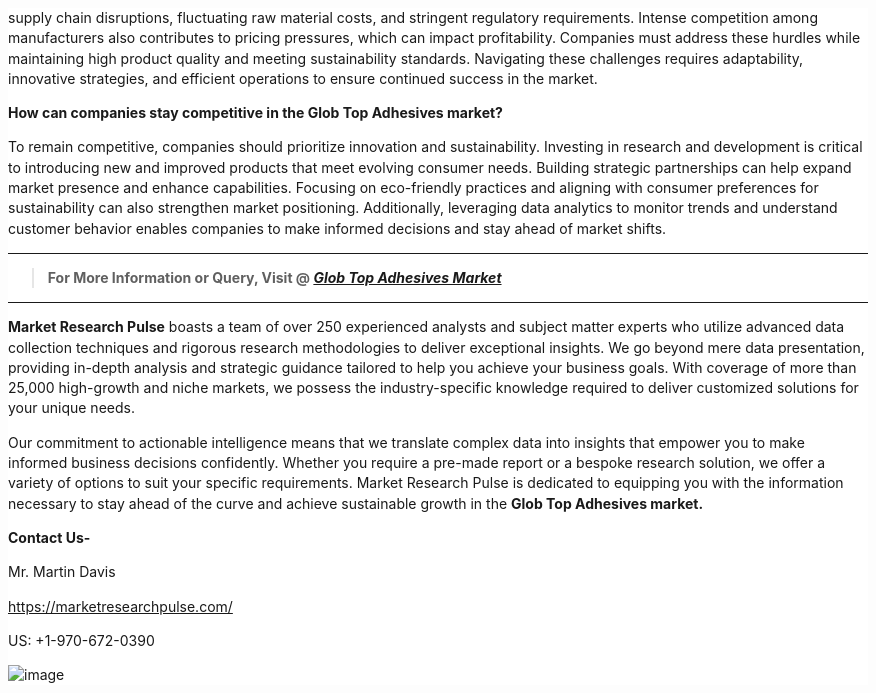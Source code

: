 supply chain disruptions, fluctuating raw material costs, and stringent regulatory requirements. Intense competition among manufacturers also contributes to pricing pressures, which can impact profitability. Companies must address these hurdles while maintaining high product quality and meeting sustainability standards. Navigating these challenges requires adaptability, innovative strategies, and efficient operations to ensure continued success in the market.</p><p><strong>How can companies stay competitive in the Glob Top Adhesives market?</strong></p><p>To remain competitive, companies should prioritize innovation and sustainability. Investing in research and development is critical to introducing new and improved products that meet evolving consumer needs. Building strategic partnerships can help expand market presence and enhance capabilities. Focusing on eco-friendly practices and aligning with consumer preferences for sustainability can also strengthen market positioning. Additionally, leveraging data analytics to monitor trends and understand customer behavior enables companies to make informed decisions and stay ahead of market shifts.</p><hr /><blockquote><p><strong>For More Information or Query, Visit @&nbsp;<em><a href="https://marketresearchpulse.com/report/137087/glob-top-adhesives-market?utm_source=Linkedin&utm_medium=0112">Glob Top Adhesives Market</a></em></strong></p></blockquote><hr /><p><strong>Market Research Pulse</strong> boasts a team of over 250 experienced analysts and subject matter experts who utilize advanced data collection techniques and rigorous research methodologies to deliver exceptional insights. We go beyond mere data presentation, providing in-depth analysis and strategic guidance tailored to help you achieve your business goals. With coverage of more than 25,000 high-growth and niche markets, we possess the industry-specific knowledge required to deliver customized solutions for your unique needs.</p><p>Our commitment to actionable intelligence means that we translate complex data into insights that empower you to make informed business decisions confidently. Whether you require a pre-made report or a bespoke research solution, we offer a variety of options to suit your specific requirements. Market Research Pulse is dedicated to equipping you with the information necessary to stay ahead of the curve and achieve sustainable growth in the <strong>Glob Top Adhesives market.</strong></p><p><strong>Contact Us-</strong></p><p>Mr. Martin Davis</p><p>https://marketresearchpulse.com/</p><p>US: +1-970-672-0390</p>
![image](https://github.com/user-attachments/assets/126e7ae3-48a4-47e2-8a7c-e7c4f0c5cd70)
